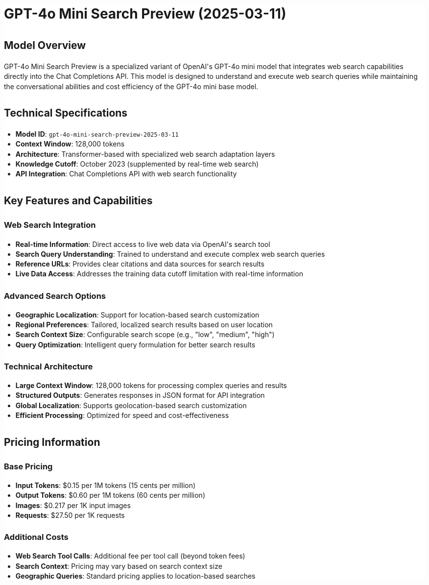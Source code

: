 # GPT-4o Mini Search Preview (2025-03-11)

## Model Overview

GPT-4o Mini Search Preview is a specialized variant of OpenAI's GPT-4o mini model that integrates web search capabilities directly into the Chat Completions API. This model is designed to understand and execute web search queries while maintaining the conversational abilities and cost efficiency of the GPT-4o mini base model.

## Technical Specifications

- **Model ID**: `gpt-4o-mini-search-preview-2025-03-11`
- **Context Window**: 128,000 tokens
- **Architecture**: Transformer-based with specialized web search adaptation layers
- **Knowledge Cutoff**: October 2023 (supplemented by real-time web search)
- **API Integration**: Chat Completions API with web search functionality

## Key Features and Capabilities

### Web Search Integration
- **Real-time Information**: Direct access to live web data via OpenAI's search tool
- **Search Query Understanding**: Trained to understand and execute complex web search queries
- **Reference URLs**: Provides clear citations and data sources for search results
- **Live Data Access**: Addresses the training data cutoff limitation with real-time information

### Advanced Search Options
- **Geographic Localization**: Support for location-based search customization
- **Regional Preferences**: Tailored, localized search results based on user location
- **Search Context Size**: Configurable search scope (e.g., "low", "medium", "high")
- **Query Optimization**: Intelligent query formulation for better search results

### Technical Architecture
- **Large Context Window**: 128,000 tokens for processing complex queries and results
- **Structured Outputs**: Generates responses in JSON format for API integration
- **Global Localization**: Supports geolocation-based search customization
- **Efficient Processing**: Optimized for speed and cost-effectiveness

## Pricing Information

### Base Pricing
- **Input Tokens**: $0.15 per 1M tokens (15 cents per million)
- **Output Tokens**: $0.60 per 1M tokens (60 cents per million)
- **Images**: $0.217 per 1K input images
- **Requests**: $27.50 per 1K requests

### Additional Costs
- **Web Search Tool Calls**: Additional fee per tool call (beyond token fees)
- **Search Context**: Pricing may vary based on search context size
- **Geographic Queries**: Standard pricing applies to location-based searches
